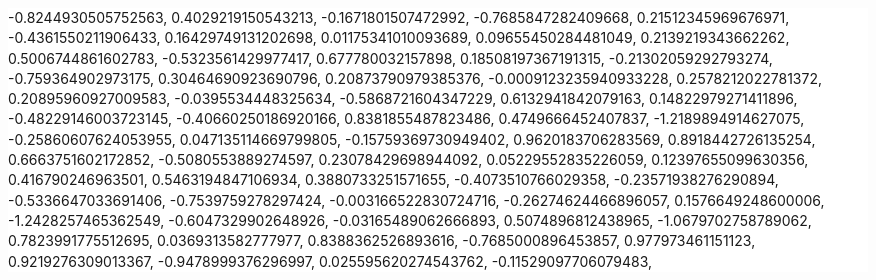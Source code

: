   -0.8244930505752563,
  0.4029219150543213,
  -0.1671801507472992,
  -0.7685847282409668,
  0.21512345969676971,
  -0.4361550211906433,
  0.16429749131202698,
  0.01175341010093689,
  0.09655450284481049,
  0.2139219343662262,
  0.5006744861602783,
  -0.5323561429977417,
  0.677780032157898,
  0.18508197367191315,
  -0.21302059292793274,
  -0.759364902973175,
  0.30464690923690796,
  0.20873790979385376,
  -0.0009123235940933228,
  0.2578212022781372,
  0.20895960927009583,
  -0.0395534448325634,
  -0.5868721604347229,
  0.6132941842079163,
  0.14822979271411896,
  -0.48229146003723145,
  -0.40660250186920166,
  0.8381855487823486,
  0.4749666452407837,
  -1.2189894914627075,
  -0.25860607624053955,
  0.047135114669799805,
  -0.15759369730949402,
  0.9620183706283569,
  0.8918442726135254,
  0.6663751602172852,
  -0.5080553889274597,
  0.23078429698944092,
  0.05229552835226059,
  0.12397655099630356,
  0.416790246963501,
  0.5463194847106934,
  0.3880733251571655,
  -0.4073510766029358,
  -0.23571938276290894,
  -0.5336647033691406,
  -0.7539759278297424,
  -0.003166522830724716,
  -0.26274624466896057,
  0.1576649248600006,
  -1.2428257465362549,
  -0.6047329902648926,
  -0.03165489062666893,
  0.5074896812438965,
  -1.0679702758789062,
  0.7823991775512695,
  0.0369313582777977,
  0.8388362526893616,
  -0.7685000896453857,
  0.977973461151123,
  0.9219276309013367,
  -0.9478999376296997,
  0.025595620274543762,
  -0.11529097706079483,